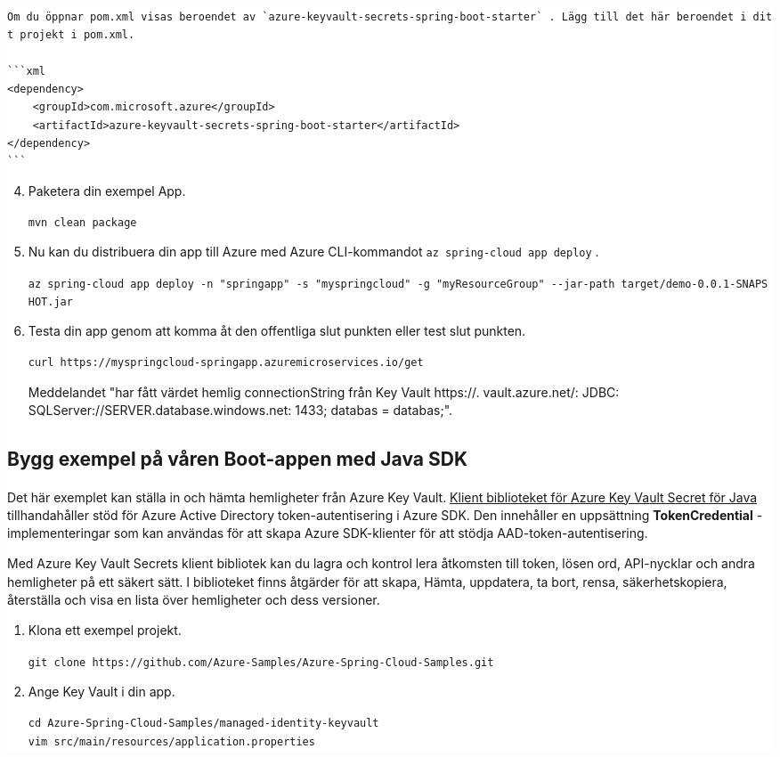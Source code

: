     Om du öppnar pom.xml visas beroendet av `azure-keyvault-secrets-spring-boot-starter` . Lägg till det här beroendet i ditt projekt i pom.xml. 

    ```xml
    <dependency>
        <groupId>com.microsoft.azure</groupId>
        <artifactId>azure-keyvault-secrets-spring-boot-starter</artifactId>
    </dependency>
    ```

4. Paketera din exempel App. 

    ```azurecli
    mvn clean package
    ```

5. Nu kan du distribuera din app till Azure med Azure CLI-kommandot  `az spring-cloud app deploy` . 

    ```azurecli
    az spring-cloud app deploy -n "springapp" -s "myspringcloud" -g "myResourceGroup" --jar-path target/demo-0.0.1-SNAPSHOT.jar
    ```

6.  Testa din app genom att komma åt den offentliga slut punkten eller test slut punkten.

    ```azurecli
    curl https://myspringcloud-springapp.azuremicroservices.io/get
    ```

    Meddelandet "har fått värdet hemlig connectionString från Key Vault https://<ditt-nyckel valv>. vault.azure.net/: JDBC: SQLServer://SERVER.database.windows.net: 1433; databas = databas;".

## <a name="build-sample-spring-boot-app-with-java-sdk"></a>Bygg exempel på våren Boot-appen med Java SDK

Det här exemplet kan ställa in och hämta hemligheter från Azure Key Vault. [Klient biblioteket för Azure Key Vault Secret för Java](/java/api/overview/azure/security-keyvault-secrets-readme) tillhandahåller stöd för Azure Active Directory token-autentisering i Azure SDK. Den innehåller en uppsättning **TokenCredential** -implementeringar som kan användas för att skapa Azure SDK-klienter för att stödja AAD-token-autentisering.

Med Azure Key Vault Secrets klient bibliotek kan du lagra och kontrol lera åtkomsten till token, lösen ord, API-nycklar och andra hemligheter på ett säkert sätt. I biblioteket finns åtgärder för att skapa, Hämta, uppdatera, ta bort, rensa, säkerhetskopiera, återställa och visa en lista över hemligheter och dess versioner.

1. Klona ett exempel projekt. 

    ```azurecli
    git clone https://github.com/Azure-Samples/Azure-Spring-Cloud-Samples.git
    ```

2. Ange Key Vault i din app. 

    ```azurecli
    cd Azure-Spring-Cloud-Samples/managed-identity-keyvault
    vim src/main/resources/application.properties
    ```
